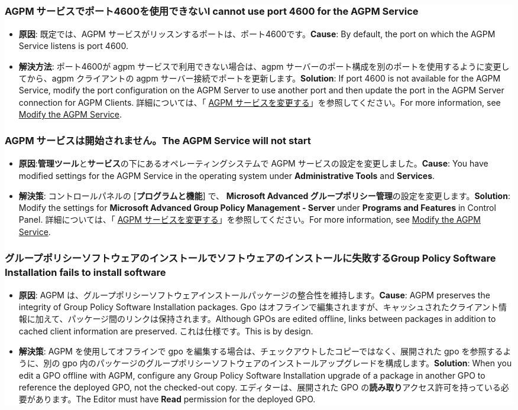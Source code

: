 ### <a href="" id="bkmk-port"></a><span data-ttu-id="1675d-166">AGPM サービスでポート4600を使用できない</span><span class="sxs-lookup"><span data-stu-id="1675d-166">I cannot use port 4600 for the AGPM Service</span></span>

-   <span data-ttu-id="1675d-167">**原因**: 既定では、AGPM サービスがリッスンするポートは、ポート4600です。</span><span class="sxs-lookup"><span data-stu-id="1675d-167">**Cause**: By default, the port on which the AGPM Service listens is port 4600.</span></span>

-   <span data-ttu-id="1675d-168">**解決方法**: ポート4600が agpm サービスで利用できない場合は、agpm サーバーのポート構成を別のポートを使用するように変更してから、agpm クライアントの agpm サーバー接続でポートを更新します。</span><span class="sxs-lookup"><span data-stu-id="1675d-168">**Solution**: If port 4600 is not available for the AGPM Service, modify the port configuration on the AGPM Server to use another port and then update the port in the AGPM Server connection for AGPM Clients.</span></span> <span data-ttu-id="1675d-169">詳細については、「 [AGPM サービスを変更する](modify-the-agpm-service-agpm30ops.md)」を参照してください。</span><span class="sxs-lookup"><span data-stu-id="1675d-169">For more information, see [Modify the AGPM Service](modify-the-agpm-service-agpm30ops.md).</span></span>

### <a href="" id="bkmk-not-start"></a><span data-ttu-id="1675d-170">AGPM サービスは開始されません。</span><span class="sxs-lookup"><span data-stu-id="1675d-170">The AGPM Service will not start</span></span>

-   <span data-ttu-id="1675d-171">**原因**:**管理ツール**と**サービス**の下にあるオペレーティングシステムで AGPM サービスの設定を変更しました。</span><span class="sxs-lookup"><span data-stu-id="1675d-171">**Cause**: You have modified settings for the AGPM Service in the operating system under **Administrative Tools** and **Services**.</span></span>

-   <span data-ttu-id="1675d-172">**解決策**: コントロールパネルの [**プログラムと機能**] で、 **Microsoft Advanced グループポリシー管理**の設定を変更します。</span><span class="sxs-lookup"><span data-stu-id="1675d-172">**Solution**: Modify the settings for **Microsoft Advanced Group Policy Management - Server** under **Programs and Features** in Control Panel.</span></span> <span data-ttu-id="1675d-173">詳細については、「 [AGPM サービスを変更する](modify-the-agpm-service-agpm30ops.md)」を参照してください。</span><span class="sxs-lookup"><span data-stu-id="1675d-173">For more information, see [Modify the AGPM Service](modify-the-agpm-service-agpm30ops.md).</span></span>

### <a href="" id="bkmk-software-installation"></a><span data-ttu-id="1675d-174">グループポリシーソフトウェアのインストールでソフトウェアのインストールに失敗する</span><span class="sxs-lookup"><span data-stu-id="1675d-174">Group Policy Software Installation fails to install software</span></span>

-   <span data-ttu-id="1675d-175">**原因**: AGPM は、グループポリシーソフトウェアインストールパッケージの整合性を維持します。</span><span class="sxs-lookup"><span data-stu-id="1675d-175">**Cause**: AGPM preserves the integrity of Group Policy Software Installation packages.</span></span> <span data-ttu-id="1675d-176">Gpo はオフラインで編集されますが、キャッシュされたクライアント情報に加えて、パッケージ間のリンクは保持されます。</span><span class="sxs-lookup"><span data-stu-id="1675d-176">Although GPOs are edited offline, links between packages in addition to cached client information are preserved.</span></span> <span data-ttu-id="1675d-177">これは仕様です。</span><span class="sxs-lookup"><span data-stu-id="1675d-177">This is by design.</span></span>

-   <span data-ttu-id="1675d-178">**解決策**: AGPM を使用してオフラインで gpo を編集する場合は、チェックアウトしたコピーではなく、展開された gpo を参照するように、別の gpo 内のパッケージのグループポリシーソフトウェアのインストールアップグレードを構成します。</span><span class="sxs-lookup"><span data-stu-id="1675d-178">**Solution**: When you edit a GPO offline with AGPM, configure any Group Policy Software Installation upgrade of a package in another GPO to reference the deployed GPO, not the checked-out copy.</span></span> <span data-ttu-id="1675d-179">エディターは、展開された GPO の**読み取り**アクセス許可を持っている必要があります。</span><span class="sxs-lookup"><span data-stu-id="1675d-179">The Editor must have **Read** permission for the deployed GPO.</span></span>
